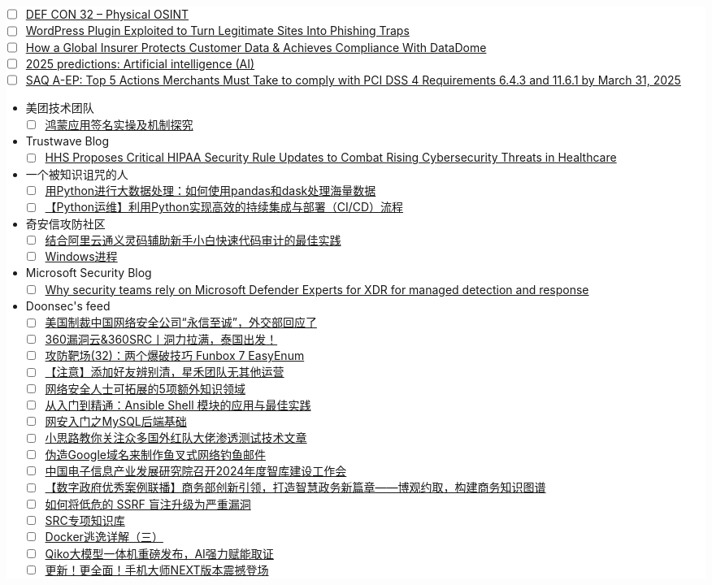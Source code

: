   - [ ] [DEF CON 32 –  Physical OSINT](https://securityboulevard.com/2025/01/def-con-32-physical-osint/)
  - [ ] [WordPress Plugin Exploited to Turn Legitimate Sites Into Phishing Traps](https://securityboulevard.com/2025/01/wordpress-plugin-exploited-to-turn-legitimate-sites-into-phishing-traps/)
  - [ ] [How a Global Insurer Protects Customer Data & Achieves Compliance With DataDome](https://securityboulevard.com/2025/01/how-a-global-insurer-protects-customer-data-achieves-compliance-with-datadome/)
  - [ ] [2025 predictions: Artificial intelligence (AI)](https://securityboulevard.com/2025/01/2025-predictions-artificial-intelligence-ai/)
  - [ ] [SAQ A-EP: Top 5 Actions Merchants Must Take to comply with PCI DSS 4 Requirements 6.4.3 and 11.6.1 by March 31, 2025](https://securityboulevard.com/2025/01/saq-a-ep-top-5-actions-merchants-must-take-to-comply-with-pci-dss-4-requirements-6-4-3-and-11-6-1-by-march-31-2025/)
- 美团技术团队
  - [ ] [鸿蒙应用签名实操及机制探究](https://tech.meituan.com/2025/01/06/openharmony.html)
- Trustwave Blog
  - [ ] [HHS Proposes Critical HIPAA Security Rule Updates to Combat Rising Cybersecurity Threats in Healthcare](https://www.trustwave.com/en-us/resources/blogs/trustwave-blog/hhs-proposes-critical-hipaa-security-rule-updates-to-combat-rising-cybersecurity-threats-in-healthcare/)
- 一个被知识诅咒的人
  - [ ] [用Python进行大数据处理：如何使用pandas和dask处理海量数据](https://blog.csdn.net/nokiaguy/article/details/144962370)
  - [ ] [【Python运维】利用Python实现高效的持续集成与部署（CI/CD）流程](https://blog.csdn.net/nokiaguy/article/details/144962350)
- 奇安信攻防社区
  - [ ] [结合阿里云通义灵码辅助新手小白快速代码审计的最佳实践](https://forum.butian.net/share/4011)
  - [ ] [Windows进程](https://forum.butian.net/share/4002)
- Microsoft Security Blog
  - [ ] [Why security teams rely on Microsoft Defender Experts for XDR for managed detection and response](https://www.microsoft.com/en-us/security/blog/2025/01/06/why-security-teams-rely-on-microsoft-defender-experts-for-xdr-for-managed-detection-and-response/)
- Doonsec's feed
  - [ ] [美国制裁中国网络安全公司“永信至诚”，外交部回应了](https://mp.weixin.qq.com/s?__biz=Mzg2NDYwMDA1NA==&mid=2247543407&idx=1&sn=2bab9f987a57dd36272b7e457540a6e5)
  - [ ] [360漏洞云&360SRC丨洞力拉满，泰国出发！](https://mp.weixin.qq.com/s?__biz=Mzg5MTc5Mzk2OA==&mid=2247502144&idx=1&sn=a9ca57845adb8a3cee52b994bb6dd9ed)
  - [ ] [攻防靶场(32)：两个爆破技巧 Funbox 7 EasyEnum](https://mp.weixin.qq.com/s?__biz=MzI0NjA3Mzk2NQ==&mid=2247495464&idx=1&sn=2bfae9e82559082d489c97c545535d81)
  - [ ] [【注意】添加好友辨别清，星禾团队无其他运营](https://mp.weixin.qq.com/s?__biz=MzkyNzY1NzEwMQ==&mid=2247484480&idx=1&sn=25e5651c87afaec51aab2dcdf5b0584d)
  - [ ] [网络安全人士可拓展的5项额外知识领域](https://mp.weixin.qq.com/s?__biz=MzI3NzM5NDA0NA==&mid=2247490195&idx=1&sn=e0621220586f6c9a12338ffd436863c5)
  - [ ] [从入门到精通：Ansible Shell 模块的应用与最佳实践](https://mp.weixin.qq.com/s?__biz=MjM5OTc5MjM4Nw==&mid=2457385376&idx=1&sn=9af76dda14640eebcbb6d77f3bd5bb08)
  - [ ] [网安入门之MySQL后端基础](https://mp.weixin.qq.com/s?__biz=MzkzODQzNTU2NA==&mid=2247486283&idx=1&sn=6983a3a3962f2e3cbb01f7879cf94664)
  - [ ] [小思路教你关注众多国外红队大佬渗透测试技术文章](https://mp.weixin.qq.com/s?__biz=MzI1Mjc3NTUwMQ==&mid=2247538326&idx=1&sn=aadc3c595813248aa49fa311258ec9ff)
  - [ ] [伪造Google域名来制作鱼叉式网络钓鱼邮件](https://mp.weixin.qq.com/s?__biz=MzI3OTM3OTAyNw==&mid=2247485942&idx=1&sn=7dba197dadf994a37f23c4f6a91f6243)
  - [ ] [中国电子信息产业发展研究院召开2024年度智库建设工作会](https://mp.weixin.qq.com/s?__biz=MjM5NzYwNDU0Mg==&mid=2649249110&idx=1&sn=397639ffbfed8a4f3e0705ef72c26856)
  - [ ] [【数字政府优秀案例联播】商务部创新引领，打造智慧政务新篇章——博观约取，构建商务知识图谱](https://mp.weixin.qq.com/s?__biz=MjM5NzYwNDU0Mg==&mid=2649249110&idx=2&sn=f0d03558d77632f41fff0f4876b8d2a0)
  - [ ] [如何将低危的 SSRF 盲注升级为严重漏洞](https://mp.weixin.qq.com/s?__biz=Mzg2ODYxMzY3OQ==&mid=2247518105&idx=1&sn=0ee740b5265c89d5769a9d72c63546e5)
  - [ ] [SRC专项知识库](https://mp.weixin.qq.com/s?__biz=Mzg2ODYxMzY3OQ==&mid=2247518105&idx=2&sn=1b5ad180c147d7948a105d20e9d59d4e)
  - [ ] [Docker逃逸详解（三）](https://mp.weixin.qq.com/s?__biz=MzkyNTU3MjA3OQ==&mid=2247485013&idx=1&sn=a6807eb85027c2ecd23ae951a8febd48)
  - [ ] [Qiko大模型一体机重磅发布，AI强力赋能取证](https://mp.weixin.qq.com/s?__biz=MjM5NTU4NjgzMg==&mid=2651432085&idx=1&sn=c28b5e8cae867cf2b49c79e52c2c7040)
  - [ ] [更新！更全面！手机大师NEXT版本震撼登场](https://mp.weixin.qq.com/s?__biz=MjM5NTU4NjgzMg==&mid=2651432085&idx=2&sn=5a317ac8c29067c843bd452c2a9d20bd)